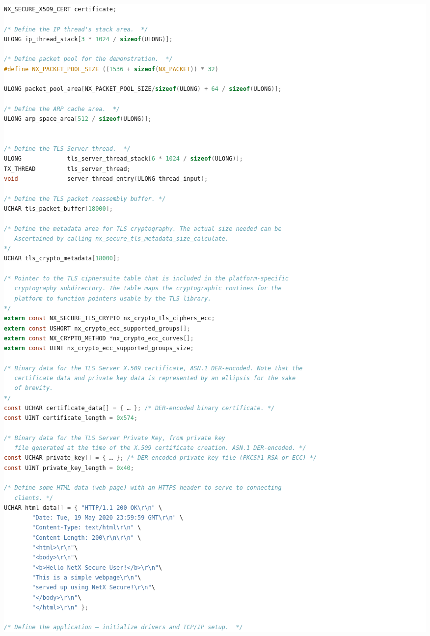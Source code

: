 ```C
NX_SECURE_X509_CERT certificate;

/* Define the IP thread's stack area.  */
ULONG ip_thread_stack[3 * 1024 / sizeof(ULONG)];

/* Define packet pool for the demonstration.  */
#define NX_PACKET_POOL_SIZE ((1536 + sizeof(NX_PACKET)) * 32)

ULONG packet_pool_area[NX_PACKET_POOL_SIZE/sizeof(ULONG) + 64 / sizeof(ULONG)];

/* Define the ARP cache area.  */
ULONG arp_space_area[512 / sizeof(ULONG)];


/* Define the TLS Server thread.  */
ULONG             tls_server_thread_stack[6 * 1024 / sizeof(ULONG)];
TX_THREAD         tls_server_thread;
void              server_thread_entry(ULONG thread_input);

/* Define the TLS packet reassembly buffer. */
UCHAR tls_packet_buffer[18000];

/* Define the metadata area for TLS cryptography. The actual size needed can be
   Ascertained by calling nx_secure_tls_metadata_size_calculate.
*/
UCHAR tls_crypto_metadata[18000];

/* Pointer to the TLS ciphersuite table that is included in the platform-specific
   cryptography subdirectory. The table maps the cryptographic routines for the
   platform to function pointers usable by the TLS library.
*/
extern const NX_SECURE_TLS_CRYPTO nx_crypto_tls_ciphers_ecc;
extern const USHORT nx_crypto_ecc_supported_groups[];
extern const NX_CRYPTO_METHOD *nx_crypto_ecc_curves[];
extern const UINT nx_crypto_ecc_supported_groups_size;

/* Binary data for the TLS Server X.509 certificate, ASN.1 DER-encoded. Note that the
   certificate data and private key data is represented by an ellipsis for the sake
   of brevity.
*/
const UCHAR certificate_data[] = { … }; /* DER-encoded binary certificate. */
const UINT certificate_length = 0x574;

/* Binary data for the TLS Server Private Key, from private key
   file generated at the time of the X.509 certificate creation. ASN.1 DER-encoded. */
const UCHAR private_key[] = { … }; /* DER-encoded private key file (PKCS#1 RSA or ECC) */
const UINT private_key_length = 0x40;

/* Define some HTML data (web page) with an HTTPS header to serve to connecting
   clients. */
UCHAR html_data[] = { "HTTP/1.1 200 OK\r\n" \
        "Date: Tue, 19 May 2020 23:59:59 GMT\r\n" \
        "Content-Type: text/html\r\n" \
        "Content-Length: 200\r\n\r\n" \
        "<html>\r\n"\
        "<body>\r\n"\
        "<b>Hello NetX Secure User!</b>\r\n"\
        "This is a simple webpage\r\n"\
        "served up using NetX Secure!\r\n"\
        "</body>\r\n"\
        "</html>\r\n" };

/* Define the application – initialize drivers and TCP/IP setup.  */
```